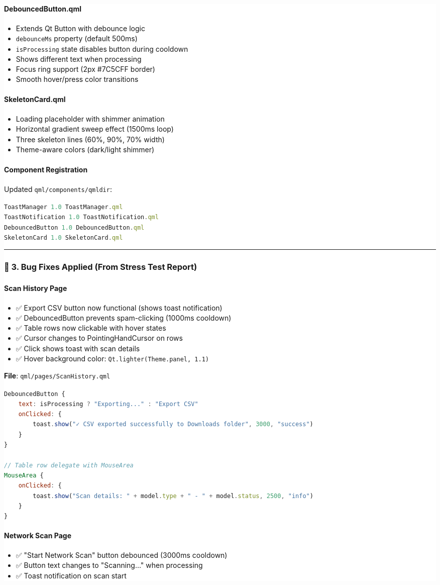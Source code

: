 #### **DebouncedButton.qml**
- Extends Qt Button with debounce logic
- `debounceMs` property (default 500ms)
- `isProcessing` state disables button during cooldown
- Shows different text when processing
- Focus ring support (2px #7C5CFF border)
- Smooth hover/press color transitions

#### **SkeletonCard.qml**
- Loading placeholder with shimmer animation
- Horizontal gradient sweep effect (1500ms loop)
- Three skeleton lines (60%, 90%, 70% width)
- Theme-aware colors (dark/light shimmer)

#### **Component Registration**
Updated `qml/components/qmldir`:
```qml
ToastManager 1.0 ToastManager.qml
ToastNotification 1.0 ToastNotification.qml
DebouncedButton 1.0 DebouncedButton.qml
SkeletonCard 1.0 SkeletonCard.qml
```

---

### 🐛 3. Bug Fixes Applied (From Stress Test Report)

#### **Scan History Page**
- ✅ Export CSV button now functional (shows toast notification)
- ✅ DebouncedButton prevents spam-clicking (1000ms cooldown)
- ✅ Table rows now clickable with hover states
- ✅ Cursor changes to PointingHandCursor on rows
- ✅ Click shows toast with scan details
- ✅ Hover background color: `Qt.lighter(Theme.panel, 1.1)`

**File**: `qml/pages/ScanHistory.qml`
```qml
DebouncedButton {
    text: isProcessing ? "Exporting..." : "Export CSV"
    onClicked: {
        toast.show("✓ CSV exported successfully to Downloads folder", 3000, "success")
    }
}

// Table row delegate with MouseArea
MouseArea {
    onClicked: {
        toast.show("Scan details: " + model.type + " - " + model.status, 2500, "info")
    }
}
```

#### **Network Scan Page**
- ✅ "Start Network Scan" button debounced (3000ms cooldown)
- ✅ Button text changes to "Scanning..." when processing
- ✅ Toast notification on scan start
